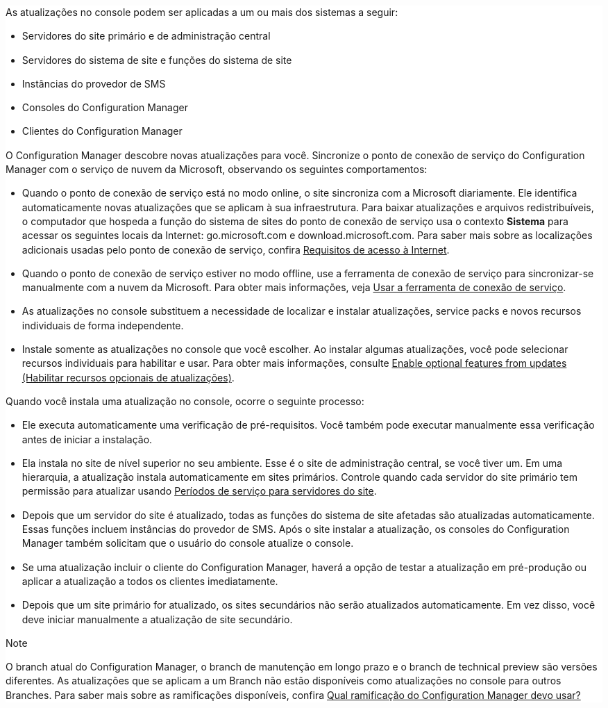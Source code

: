 As atualizações no console podem ser aplicadas a um ou mais dos sistemas a seguir:  

- Servidores do site primário e de administração central  

- Servidores do sistema de site e funções do sistema de site  

- Instâncias do provedor de SMS  

- Consoles do Configuration Manager  

- Clientes do Configuration Manager  

O Configuration Manager descobre novas atualizações para você. Sincronize o ponto de conexão de serviço do Configuration Manager com o serviço de nuvem da Microsoft, observando os seguintes comportamentos:  

- Quando o ponto de conexão de serviço está no modo online, o site sincroniza com a Microsoft diariamente. Ele identifica automaticamente novas atualizações que se aplicam à sua infraestrutura. Para baixar atualizações e arquivos redistribuíveis, o computador que hospeda a função do sistema de sites do ponto de conexão de serviço usa o contexto **Sistema** para acessar os seguintes locais da Internet: go.microsoft.com e download.microsoft.com. Para saber mais sobre as localizações adicionais usadas pelo ponto de conexão de serviço, confira [Requisitos de acesso à Internet](/sccm/core/servers/deploy/configure/about-the-service-connection-point#bkmk_urls).  

- Quando o ponto de conexão de serviço estiver no modo offline, use a ferramenta de conexão de serviço para sincronizar-se manualmente com a nuvem da Microsoft. Para obter mais informações, veja [Usar a ferramenta de conexão de serviço](/sccm/core/servers/manage/use-the-service-connection-tool).  

- As atualizações no console substituem a necessidade de localizar e instalar atualizações, service packs e novos recursos individuais de forma independente.  

- Instale somente as atualizações no console que você escolher. Ao instalar algumas atualizações, você pode selecionar recursos individuais para habilitar e usar. Para obter mais informações, consulte [Enable optional features from updates (Habilitar recursos opcionais de atualizações)](/sccm/core/servers/manage/install-in-console-updates#bkmk_options).  

Quando você instala uma atualização no console, ocorre o seguinte processo:  

- Ele executa automaticamente uma verificação de pré-requisitos. Você também pode executar manualmente essa verificação antes de iniciar a instalação.  

- Ela instala no site de nível superior no seu ambiente. Esse é o site de administração central, se você tiver um. Em uma hierarquia, a atualização instala automaticamente em sites primários. Controle quando cada servidor do site primário tem permissão para atualizar usando [Períodos de serviço para servidores do site](/sccm/core/servers/manage/service-windows).  

- Depois que um servidor do site é atualizado, todas as funções do sistema de site afetadas são atualizadas automaticamente. Essas funções incluem instâncias do provedor de SMS. Após o site instalar a atualização, os consoles do Configuration Manager também solicitam que o usuário do console atualize o console.  

- Se uma atualização incluir o cliente do Configuration Manager, haverá a opção de testar a atualização em pré-produção ou aplicar a atualização a todos os clientes imediatamente.  

- Depois que um site primário for atualizado, os sites secundários não serão atualizados automaticamente. Em vez disso, você deve iniciar manualmente a atualização de site secundário.  

> [!NOTE]  
> O branch atual do Configuration Manager, o branch de manutenção em longo prazo e o branch de technical preview são versões diferentes. As atualizações que se aplicam a um Branch não estão disponíveis como atualizações no console para outros Branches. Para saber mais sobre as ramificações disponíveis, confira [Qual ramificação do Configuration Manager devo usar?](/sccm/core/understand/which-branch-should-i-use)
